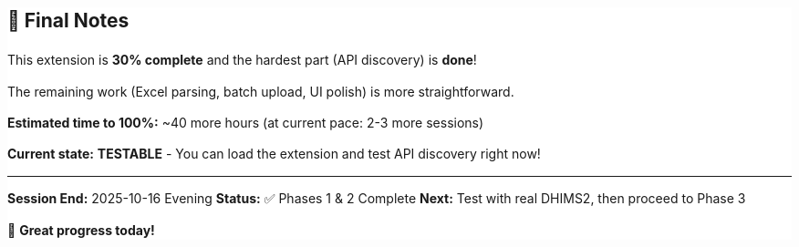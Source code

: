 
## 🙏 Final Notes

This extension is **30% complete** and the hardest part (API discovery) is **done**!

The remaining work (Excel parsing, batch upload, UI polish) is more straightforward.

**Estimated time to 100%:** ~40 more hours (at current pace: 2-3 more sessions)

**Current state:** **TESTABLE** - You can load the extension and test API discovery right now!

---

**Session End:** 2025-10-16 Evening
**Status:** ✅ Phases 1 & 2 Complete
**Next:** Test with real DHIMS2, then proceed to Phase 3

🚀 **Great progress today!**
